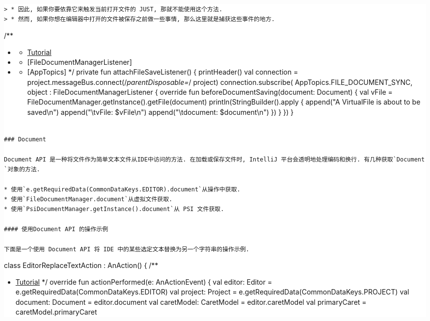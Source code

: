 ```
> * 因此, 如果你要依靠它来触发当前打开文件的 JUST, 那就不能使用这个方法.
> * 然而, 如果你想在编辑器中打开的文件被保存之前做一些事情, 那么这里就是捕获这些事件的地方.

```
/**
 * - [Tutorial](http://arhipov.blogspot.com/2011/04/code-snippet-intercepting-on-save.html)
 * - [FileDocumentManagerListener]
 * - [AppTopics]
 */
private fun attachFileSaveListener() {
  printHeader()
  val connection = project.messageBus.connect(/*parentDisposable=*/ project)
  connection.subscribe(
      AppTopics.FILE_DOCUMENT_SYNC,
      object : FileDocumentManagerListener {
        override fun beforeDocumentSaving(document: Document) {
          val vFile = FileDocumentManager.getInstance().getFile(document)
          println(StringBuilder().apply {
              append("A VirtualFile is about to be saved\n")
              append("\tvFile: $vFile\n")
              append("\tdocument: $document\n")
          })
        }
      })
}
```

### Document

Document API 是一种将文件作为简单文本文件从IDE中访问的方法. 在加载或保存文件时, IntelliJ 平台会透明地处理编码和换行. 有几种获取`Document`对象的方法.

* 使用`e.getRequiredData(CommonDataKeys.EDITOR).document`从操作中获取.
* 使用`FileDocumentManager.document`从虚拟文件获取.
* 使用`PsiDocumentManager.getInstance().document`从 PSI 文件获取.

#### 使用Document API 的操作示例

下面是一个使用 Document API 将 IDE 中的某些选定文本替换为另一个字符串的操作示例.

```
class EditorReplaceTextAction : AnAction() {
  /**
   * [Tutorial](https://www.jetbrains.org/intellij/sdk/docs/tutorials/editor_basics/working_with_text.html)
   */
  override fun actionPerformed(e: AnActionEvent) {
    val editor: Editor = e.getRequiredData(CommonDataKeys.EDITOR)
    val project: Project = e.getRequiredData(CommonDataKeys.PROJECT)
    val document: Document = editor.document
    val caretModel: CaretModel = editor.caretModel
    val primaryCaret = caretModel.primaryCaret
